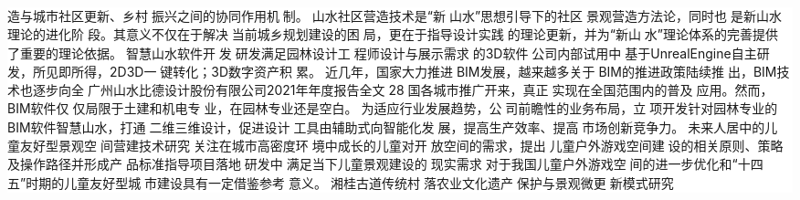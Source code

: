造与城市社区更新、乡村
振兴之间的协同作用机
制。
山水社区营造技术是“新
山水”思想引导下的社区
景观营造方法论，同时也
是新山水理论的进化阶
段。其意义不仅在于解决
当前城乡规划建设的困
局，更在于指导设计实践
的理论更新，并为“新山
水”理论体系的完善提供
了重要的理论依据。
智慧山水软件开
发
研发满足园林设计工
程师设计与展示需求
的3D软件
公司内部试用中
基于UnrealEngine自主研
发，所见即所得，2D3D一
键转化；3D数字资产积
累。
近几年，国家大力推进
BIM发展，越来越多关于
BIM的推进政策陆续推
出，BIM技术也逐步向全
广州山水比德设计股份有限公司2021年年度报告全文
28
国各城市推广开来，真正
实现在全国范围内的普及
应用。然而，BIM软件仅
仅局限于土建和机电专
业，在园林专业还是空白。
为适应行业发展趋势，公
司前瞻性的业务布局，立
项开发针对园林专业的
BIM软件智慧山水，打通
二维三维设计，促进设计
工具由辅助式向智能化发
展，提高生产效率、提高
市场创新竞争力。
未来人居中的儿
童友好型景观空
间营建技术研究
关注在城市高密度环
境中成长的儿童对开
放空间的需求，提出
儿童户外游戏空间建
设的相关原则、策略
及操作路径并形成产
品标准指导项目落地
研发中
满足当下儿童景观建设的
现实需求
对于我国儿童户外游戏空
间的进一步优化和“十四
五”时期的儿童友好型城
市建设具有一定借鉴参考
意义。
湘桂古道传统村
落农业文化遗产
保护与景观微更
新模式研究